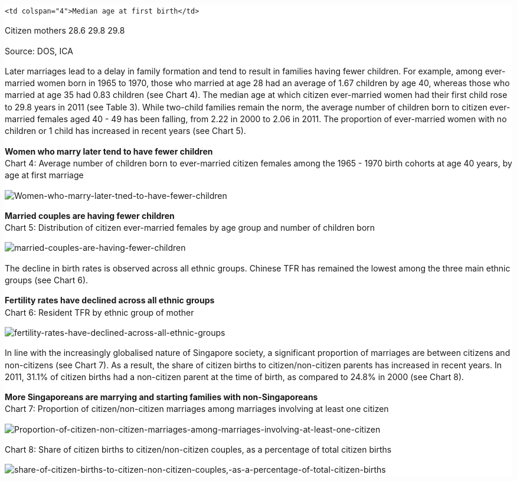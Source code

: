     <td colspan="4">Median age at first birth</td>
  </tr>
  <tr>
    <td>Citizen mothers</td>
    <td>28.6</td>
    <td>29.8</td>
    <td>29.8</td>
  </tr>
  
</table>

Source: DOS, ICA

Later marriages lead to a delay in family formation and tend to result in families having fewer children. For example, among ever-married women born in 1965 to 1970, those who married at age 28 had an average of 1.67 children by age 40, whereas those who married at age 35 had 0.83 children (see Chart 4). The median age at which citizen ever-married women had their first child rose to 29.8 years in 2011 (see Table 3). While two-child families remain the norm, the average number of children born to citizen ever-married females aged 40 - 49 has been falling, from 2.22 in 2000 to 2.06 in 2011. The proportion of ever-married women with no children or 1 child has increased in recent years (see Chart 5).

**Women who marry later tend to have fewer children**    
Chart 4: Average number of children born to ever-married citizen females among the 1965 - 1970 birth cohorts at age 40 years, by age at first marriage

![Women-who-marry-later-tned-to-have-fewer-children](https://github.com/isomerpages/isomerpages-stratgroup/raw/master/images/Press%20Release%20images/women-who-marry-later-tned-to-have-fewer-children.png)

**Married couples are having fewer children**  
Chart 5: Distribution of citizen ever-married females by age group and number of children born

![married-couples-are-having-fewer-children](https://github.com/isomerpages/isomerpages-stratgroup/raw/master/images/Press%20Release%20images/married-couples-are-having-fewer-children.png)

The decline in birth rates is observed across all ethnic groups. Chinese TFR has remained the lowest among the three main ethnic groups (see Chart 6).

**Fertility rates have declined across all ethnic groups**    
Chart 6: Resident TFR by ethnic group of mother

![fertility-rates-have-declined-across-all-ethnic-groups](https://github.com/isomerpages/isomerpages-stratgroup/raw/master/images/Press%20Release%20images/fertility-rates-have-declined-across-all-ethnic-groups.png)

In line with the increasingly globalised nature of Singapore society, a significant proportion of marriages are between citizens and non-citizens (see Chart 7). As a result, the share of citizen births to citizen/non-citizen parents has increased in recent years. In 2011, 31.1% of citizen births had a non-citizen parent at the time of birth, as compared to 24.8% in 2000 (see Chart 8).

**More Singaporeans are marrying and starting families with non-Singaporeans**  
Chart 7: Proportion of citizen/non-citizen marriages among marriages involving at least one citizen

![Proportion-of-citizen-non-citizen-marriages-among-marriages-involving-at-least-one-citizen](https://github.com/isomerpages/isomerpages-stratgroup/raw/master/images/Press%20Release%20images/proportion-of-citizen-non-citizen-marriages-among-marriages-involving-at-least-one-citizen.png)

Chart 8: Share of citizen births to citizen/non-citizen couples, as a percentage of total citizen births

![share-of-citizen-births-to-citizen-non-citizen-couples,-as-a-percentage-of-total-citizen-births](https://github.com/isomerpages/isomerpages-stratgroup/raw/master/images/Press%20Release%20images/share-of-citizen-births-to-citizen-non-citizen-couples--as-a-percentage-of-total-citizen-births.png)
